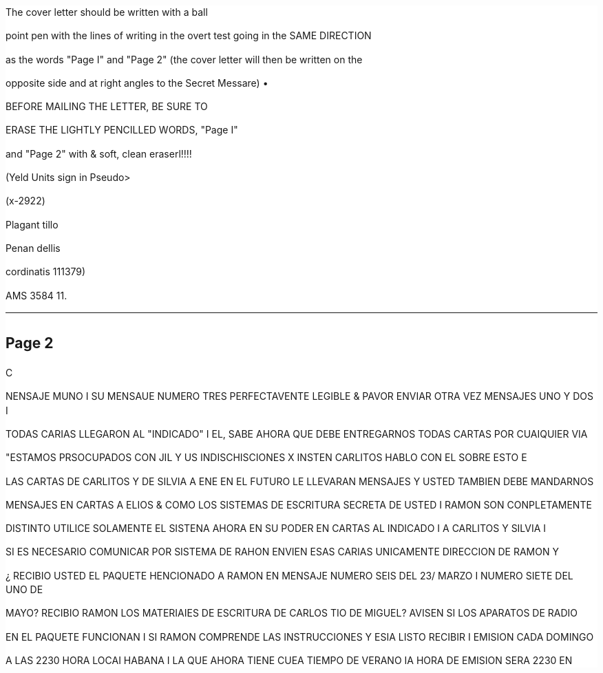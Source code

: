 The cover letter should be written with a ball

point pen with the lines of writing in the overt test going in the SAME DIRECTION

as the words "Page I" and "Page 2" (the cover letter will then be written on the

opposite side and at right angles to the Secret Messare) •

BEFORE MAILING THE LETTER, BE SURE TO

ERASE THE LIGHTLY PENCILLED WORDS, "Page I"

and "Page 2" with & soft, clean eraserl!!!!

(Yeld Units sign in Pseudo>

(x-2922)

Plagant tillo

Penan dellis

cordinatis 111379)

AMS 3584 11.

---

## Page 2

C

NENSAJE MUNO I SU MENSAUE NUMERO TRES PERFECTAVENTE LEGIBLE & PAVOR ENVIAR OTRA VEZ MENSAJES UNO Y DOS I

TODAS CARIAS LLEGARON AL "INDICADO" I EL, SABE AHORA QUE DEBE ENTREGARNOS TODAS CARTAS POR CUAIQUIER VIA

"ESTAMOS PRSOCUPADOS CON JIL Y US INDISCHISCIONES X INSTEN CARLITOS HABLO CON EL SOBRE ESTO E

LAS CARTAS DE CARLITOS Y DE SILVIA A ENE EN EL FUTURO LE LLEVARAN MENSAJES Y USTED TAMBIEN DEBE MANDARNOS

MENSAJES EN CARTAS A ELIOS & COMO LOS SISTEMAS DE ESCRITURA SECRETA DE USTED I RAMON SON CONPLETAMENTE

DISTINTO UTILICE SOLAMENTE EL SISTENA AHORA EN SU PODER EN CARTAS AL INDICADO I A CARLITOS Y SILVIA I

SI ES NECESARIO COMUNICAR POR SISTEMA DE RAHON ENVIEN ESAS CARIAS UNICAMENTE DIRECCION DE RAMON Y

¿ RECIBIO USTED EL PAQUETE HENCIONADO A RAMON EN MENSAJE NUMERO SEIS DEL 23/ MARZO I NUMERO SIETE DEL UNO DE

MAYO? RECIBIO RAMON LOS MATERIAIES DE ESCRITURA DE CARLOS TIO DE MIGUEL? AVISEN SI LOS APARATOS DE RADIO

EN EL PAQUETE FUNCIONAN I SI RAMON COMPRENDE LAS INSTRUCCIONES Y ESIA LISTO RECIBIR I EMISION CADA DOMINGO

A LAS 2230 HORA LOCAI HABANA I LA QUE AHORA TIENE CUEA TIEMPO DE VERANO IA HORA DE EMISION SERA 2230 EN
